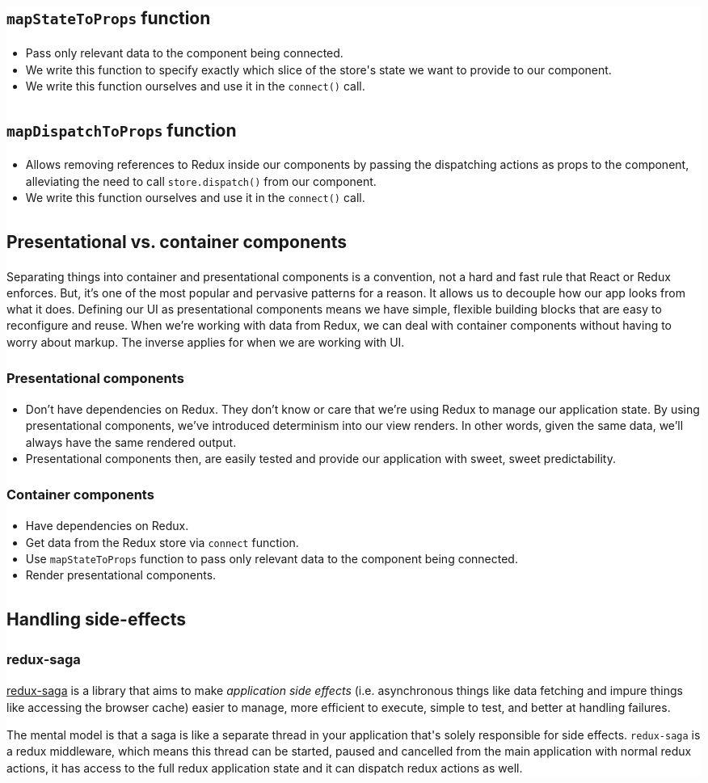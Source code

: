 ## `mapStateToProps` function

- Pass only relevant data to the component being connected. 
- We write this function to specify exactly which slice of the store's state we want to provide to our component.
- We write this function ourselves and use it in the `connect()` call.


## `mapDispatchToProps` function

- Allows removing references to Redux inside our components by passing the dispatching actions as props to the component, alleviating the need to call `store.dispatch()` from our component. 
- We write this function ourselves and use it in the `connect()` call.


## Presentational vs. container components

Separating things into container and presentational components is a convention, not a hard and fast rule that React or Redux enforces. But, it’s one of the most popular and pervasive patterns for a reason. It allows us to decouple how our app looks from what it does. Defining our UI as presentational components means we have simple, flexible building blocks that are easy to reconfigure and reuse. When we’re working with data from Redux, we can deal with container components without having to worry about markup. The inverse applies for when we are working with UI.

### Presentational components

- Don’t have dependencies on Redux. They don’t know or care that we’re using Redux to manage our application state. By using presentational components, we’ve introduced determinism into our view renders. In other words, given the same data, we’ll always have the same rendered output. 
- Presentational components then, are easily tested and provide our application with sweet, sweet predictability.

### Container components

- Have dependencies on Redux.
- Get data from the Redux store via `connect` function.
- Use `mapStateToProps` function to pass only relevant data to the component being connected.
- Render presentational components.

## Handling side-effects

### redux-saga

[redux-saga](https://github.com/redux-saga/redux-saga) is a library that aims to make *application side effects* (i.e. asynchronous things like data fetching and impure things like accessing the browser cache) easier to manage, more efficient to execute, simple to test, and better at handling failures.

The mental model is that a saga is like a separate thread in your application that's solely responsible for side effects. `redux-saga` is a redux middleware, which means this thread can be started, paused and cancelled from the main application with normal redux actions, it has access to the full redux application state and it can dispatch redux actions as well.
